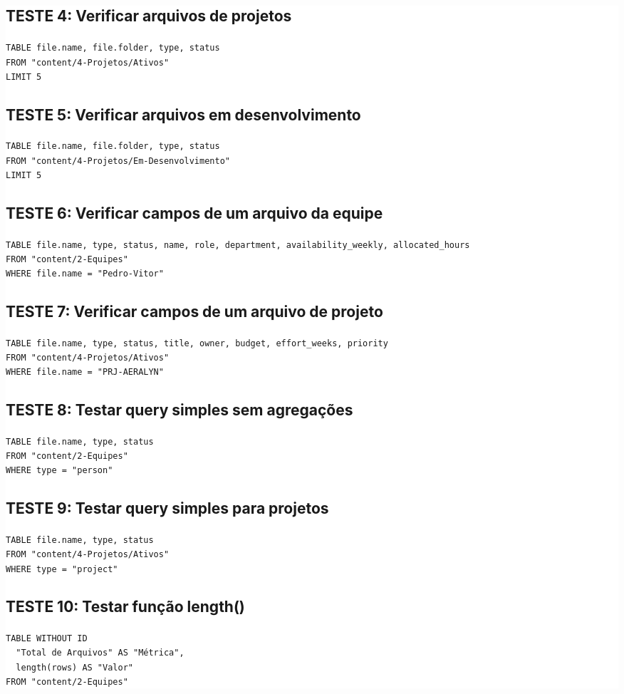 ## **TESTE 4: Verificar arquivos de projetos**
```dataview
TABLE file.name, file.folder, type, status
FROM "content/4-Projetos/Ativos"
LIMIT 5
```

## **TESTE 5: Verificar arquivos em desenvolvimento**
```dataview
TABLE file.name, file.folder, type, status
FROM "content/4-Projetos/Em-Desenvolvimento"
LIMIT 5
```

## **TESTE 6: Verificar campos de um arquivo da equipe**
```dataview
TABLE file.name, type, status, name, role, department, availability_weekly, allocated_hours
FROM "content/2-Equipes"
WHERE file.name = "Pedro-Vitor"
```

## **TESTE 7: Verificar campos de um arquivo de projeto**
```dataview
TABLE file.name, type, status, title, owner, budget, effort_weeks, priority
FROM "content/4-Projetos/Ativos"
WHERE file.name = "PRJ-AERALYN"
```

## **TESTE 8: Testar query simples sem agregações**
```dataview
TABLE file.name, type, status
FROM "content/2-Equipes"
WHERE type = "person"
```

## **TESTE 9: Testar query simples para projetos**
```dataview
TABLE file.name, type, status
FROM "content/4-Projetos/Ativos"
WHERE type = "project"
```

## **TESTE 10: Testar função length()**
```dataview
TABLE WITHOUT ID
  "Total de Arquivos" AS "Métrica",
  length(rows) AS "Valor"
FROM "content/2-Equipes"
```

